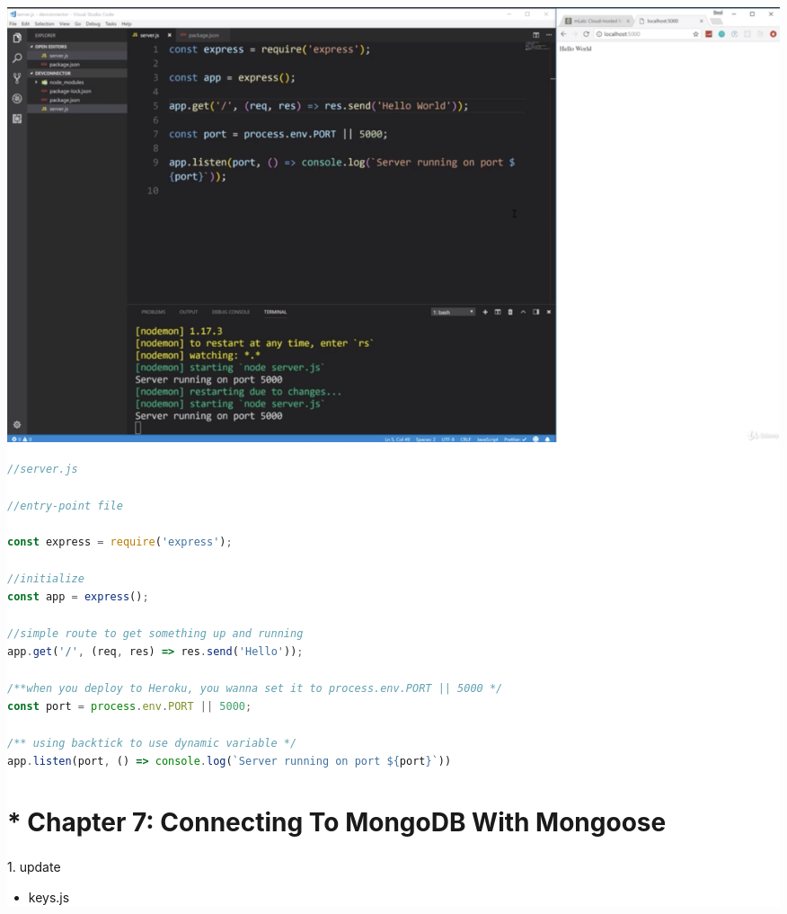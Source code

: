 ![](images/6-install-dependencies-and-basic-server-setup-12.png)

```js
//server.js

//entry-point file

const express = require('express');

//initialize
const app = express();

//simple route to get something up and running
app.get('/', (req, res) => res.send('Hello'));

/**when you deploy to Heroku, you wanna set it to process.env.PORT || 5000 */
const port = process.env.PORT || 5000;

/** using backtick to use dynamic variable */
app.listen(port, () => console.log(`Server running on port ${port}`))
```

\* Chapter 7: Connecting To MongoDB With Mongoose
=================================================

1\. update

- keys.js
